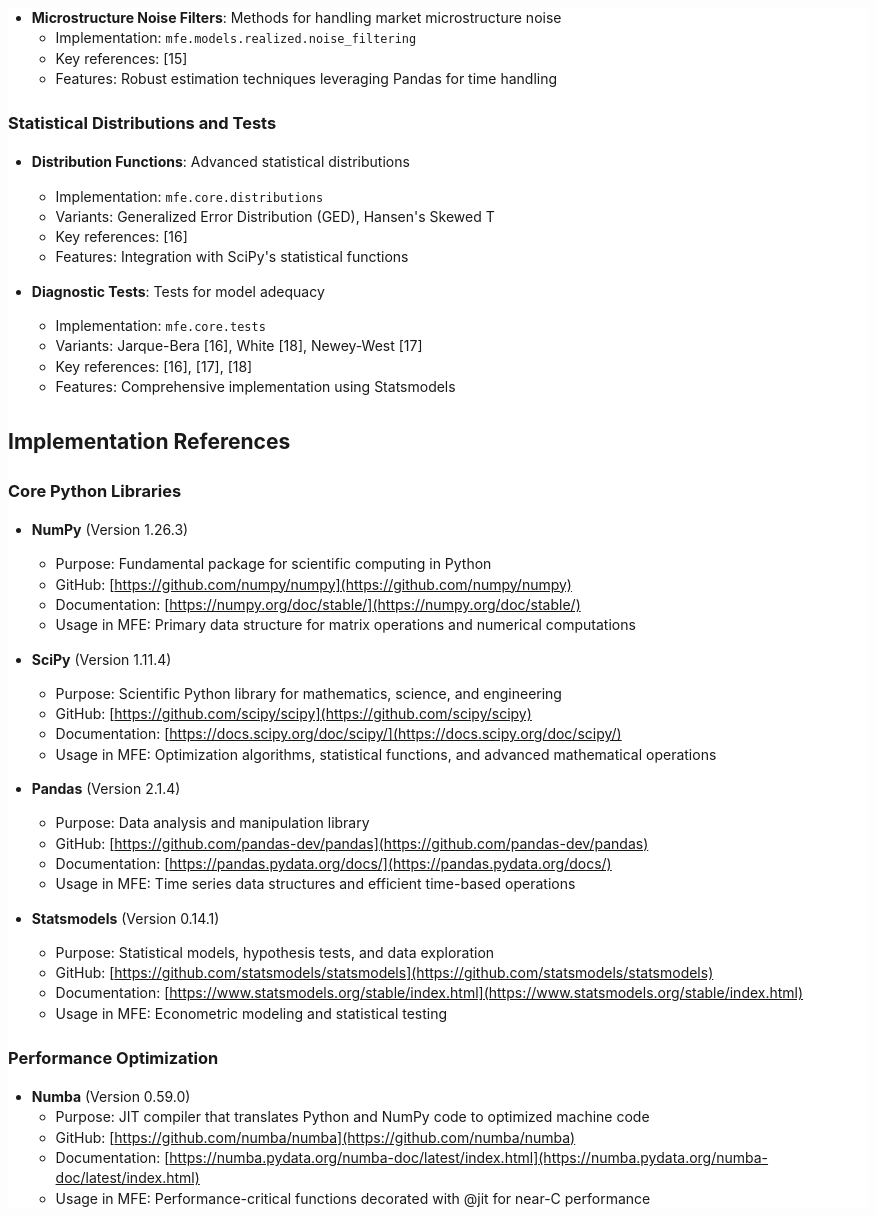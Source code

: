 - **Microstructure Noise Filters**: Methods for handling market microstructure noise
  - Implementation: `mfe.models.realized.noise_filtering`
  - Key references: [15]
  - Features: Robust estimation techniques leveraging Pandas for time handling

### Statistical Distributions and Tests

- **Distribution Functions**: Advanced statistical distributions
  - Implementation: `mfe.core.distributions`
  - Variants: Generalized Error Distribution (GED), Hansen's Skewed T
  - Key references: [16]
  - Features: Integration with SciPy's statistical functions

- **Diagnostic Tests**: Tests for model adequacy
  - Implementation: `mfe.core.tests`
  - Variants: Jarque-Bera [16], White [18], Newey-West [17]
  - Key references: [16], [17], [18]
  - Features: Comprehensive implementation using Statsmodels

## Implementation References

### Core Python Libraries

- **NumPy** (Version 1.26.3)
  - Purpose: Fundamental package for scientific computing in Python
  - GitHub: [https://github.com/numpy/numpy](https://github.com/numpy/numpy)
  - Documentation: [https://numpy.org/doc/stable/](https://numpy.org/doc/stable/)
  - Usage in MFE: Primary data structure for matrix operations and numerical computations

- **SciPy** (Version 1.11.4)
  - Purpose: Scientific Python library for mathematics, science, and engineering
  - GitHub: [https://github.com/scipy/scipy](https://github.com/scipy/scipy)
  - Documentation: [https://docs.scipy.org/doc/scipy/](https://docs.scipy.org/doc/scipy/)
  - Usage in MFE: Optimization algorithms, statistical functions, and advanced mathematical operations

- **Pandas** (Version 2.1.4)
  - Purpose: Data analysis and manipulation library
  - GitHub: [https://github.com/pandas-dev/pandas](https://github.com/pandas-dev/pandas)
  - Documentation: [https://pandas.pydata.org/docs/](https://pandas.pydata.org/docs/)
  - Usage in MFE: Time series data structures and efficient time-based operations

- **Statsmodels** (Version 0.14.1)
  - Purpose: Statistical models, hypothesis tests, and data exploration
  - GitHub: [https://github.com/statsmodels/statsmodels](https://github.com/statsmodels/statsmodels)
  - Documentation: [https://www.statsmodels.org/stable/index.html](https://www.statsmodels.org/stable/index.html)
  - Usage in MFE: Econometric modeling and statistical testing

### Performance Optimization

- **Numba** (Version 0.59.0)
  - Purpose: JIT compiler that translates Python and NumPy code to optimized machine code
  - GitHub: [https://github.com/numba/numba](https://github.com/numba/numba)
  - Documentation: [https://numba.pydata.org/numba-doc/latest/index.html](https://numba.pydata.org/numba-doc/latest/index.html)
  - Usage in MFE: Performance-critical functions decorated with @jit for near-C performance
